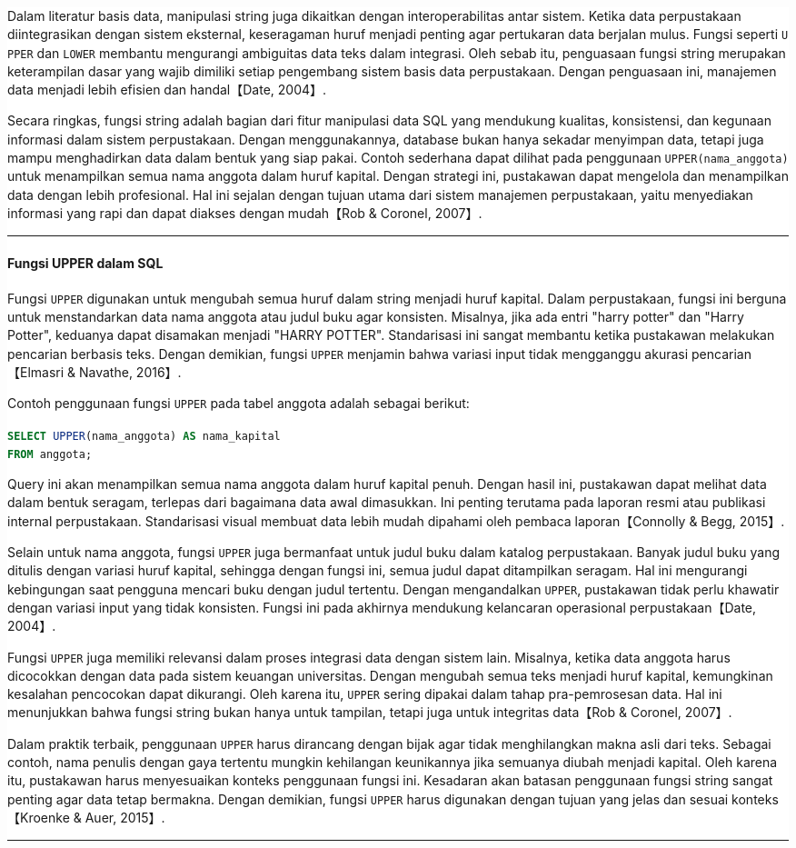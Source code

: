 Dalam literatur basis data, manipulasi string juga dikaitkan dengan interoperabilitas antar sistem. Ketika data perpustakaan diintegrasikan dengan sistem eksternal, keseragaman huruf menjadi penting agar pertukaran data berjalan mulus. Fungsi seperti `UPPER` dan `LOWER` membantu mengurangi ambiguitas data teks dalam integrasi. Oleh sebab itu, penguasaan fungsi string merupakan keterampilan dasar yang wajib dimiliki setiap pengembang sistem basis data perpustakaan. Dengan penguasaan ini, manajemen data menjadi lebih efisien dan handal【Date, 2004】.

Secara ringkas, fungsi string adalah bagian dari fitur manipulasi data SQL yang mendukung kualitas, konsistensi, dan kegunaan informasi dalam sistem perpustakaan. Dengan menggunakannya, database bukan hanya sekadar menyimpan data, tetapi juga mampu menghadirkan data dalam bentuk yang siap pakai. Contoh sederhana dapat dilihat pada penggunaan `UPPER(nama_anggota)` untuk menampilkan semua nama anggota dalam huruf kapital. Dengan strategi ini, pustakawan dapat mengelola dan menampilkan data dengan lebih profesional. Hal ini sejalan dengan tujuan utama dari sistem manajemen perpustakaan, yaitu menyediakan informasi yang rapi dan dapat diakses dengan mudah【Rob & Coronel, 2007】.

---

#### Fungsi UPPER dalam SQL

Fungsi `UPPER` digunakan untuk mengubah semua huruf dalam string menjadi huruf kapital. Dalam perpustakaan, fungsi ini berguna untuk menstandarkan data nama anggota atau judul buku agar konsisten. Misalnya, jika ada entri "harry potter" dan "Harry Potter", keduanya dapat disamakan menjadi "HARRY POTTER". Standarisasi ini sangat membantu ketika pustakawan melakukan pencarian berbasis teks. Dengan demikian, fungsi `UPPER` menjamin bahwa variasi input tidak mengganggu akurasi pencarian【Elmasri & Navathe, 2016】.

Contoh penggunaan fungsi `UPPER` pada tabel anggota adalah sebagai berikut:

```sql
SELECT UPPER(nama_anggota) AS nama_kapital
FROM anggota;
```

Query ini akan menampilkan semua nama anggota dalam huruf kapital penuh. Dengan hasil ini, pustakawan dapat melihat data dalam bentuk seragam, terlepas dari bagaimana data awal dimasukkan. Ini penting terutama pada laporan resmi atau publikasi internal perpustakaan. Standarisasi visual membuat data lebih mudah dipahami oleh pembaca laporan【Connolly & Begg, 2015】.

Selain untuk nama anggota, fungsi `UPPER` juga bermanfaat untuk judul buku dalam katalog perpustakaan. Banyak judul buku yang ditulis dengan variasi huruf kapital, sehingga dengan fungsi ini, semua judul dapat ditampilkan seragam. Hal ini mengurangi kebingungan saat pengguna mencari buku dengan judul tertentu. Dengan mengandalkan `UPPER`, pustakawan tidak perlu khawatir dengan variasi input yang tidak konsisten. Fungsi ini pada akhirnya mendukung kelancaran operasional perpustakaan【Date, 2004】.

Fungsi `UPPER` juga memiliki relevansi dalam proses integrasi data dengan sistem lain. Misalnya, ketika data anggota harus dicocokkan dengan data pada sistem keuangan universitas. Dengan mengubah semua teks menjadi huruf kapital, kemungkinan kesalahan pencocokan dapat dikurangi. Oleh karena itu, `UPPER` sering dipakai dalam tahap pra-pemrosesan data. Hal ini menunjukkan bahwa fungsi string bukan hanya untuk tampilan, tetapi juga untuk integritas data【Rob & Coronel, 2007】.

Dalam praktik terbaik, penggunaan `UPPER` harus dirancang dengan bijak agar tidak menghilangkan makna asli dari teks. Sebagai contoh, nama penulis dengan gaya tertentu mungkin kehilangan keunikannya jika semuanya diubah menjadi kapital. Oleh karena itu, pustakawan harus menyesuaikan konteks penggunaan fungsi ini. Kesadaran akan batasan penggunaan fungsi string sangat penting agar data tetap bermakna. Dengan demikian, fungsi `UPPER` harus digunakan dengan tujuan yang jelas dan sesuai konteks【Kroenke & Auer, 2015】.

---
